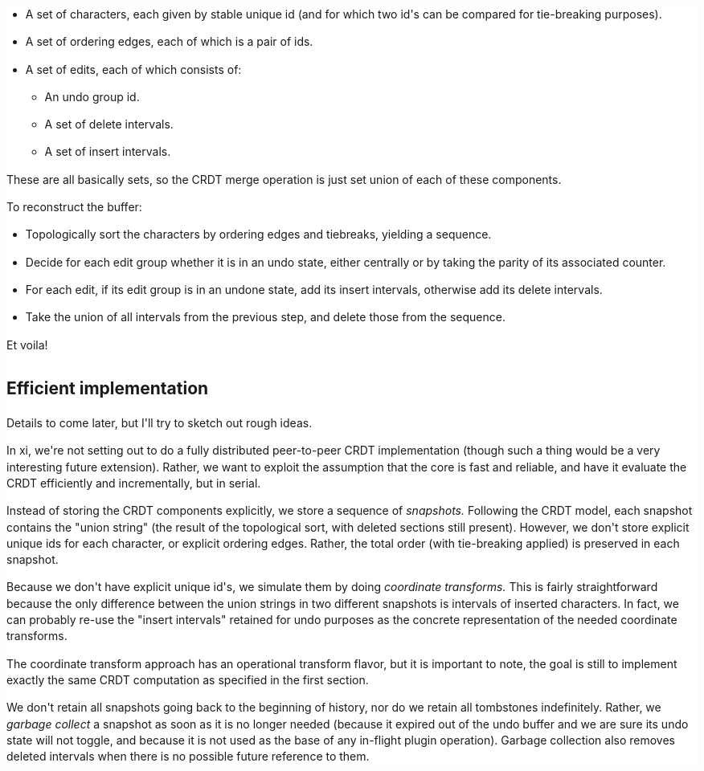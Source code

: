 * A set of characters, each given by stable unique id (and for which two id's can be compared for tie-breaking purposes).

* A set of ordering edges, each of which is a pair of ids.

* A set of edits, each of which consists of:

  - An undo group id.

  - A set of delete intervals.

  - A set of insert intervals.

These are all basically sets, so the CRDT merge operation is just set union of each of these components.

To reconstruct the buffer:

* Topologically sort the characters by ordering edges and tiebreaks, yielding a sequence.

* Decide for each edit group whether it is in an undo state, either centrally or by taking the parity of its associated counter.

* For each edit, if its edit group is in an undone state, add its insert intervals, otherwise add its delete intervals.

* Take the union of all intervals from the previous step, and delete those from the sequence.

Et voila!

## Efficient implementation

Details to come later, but I'll try to sketch out rough ideas.

In xi, we're not setting out to do a fully distributed peer-to-peer CRDT implementation (though such a thing would be a very interesting future extension). Rather, we want to exploit the assumption that the core is fast and reliable, and have it evaluate the CRDT efficiently and incrementally, but in serial.

Instead of storing the CRDT components explicitly, we store a sequence of _snapshots._ Following the CRDT model, each snapshot contains the "union string" (the result of the topological sort, with deleted sections still present). However, we don't store explicit unique ids for each character, or explicit ordering edges. Rather, the total order (with tie-breaking applied) is preserved in each snapshot.

Because we don't have explicit unique id's, we simulate them by doing _coordinate transforms._ This is fairly straightforward because the only difference between the union strings in two different snapshots is intervals of inserted characters. In fact, we can probably re-use the "insert intervals" retained for undo purposes as the concrete representation of the needed coordinate transforms.

The coordinate transform approach has an operational transform flavor, but it is important to note, the goal is still to implement exactly the same CRDT computation as specified in the first section.

We don't retain all snapshots going back to the beginning of history, nor do we retain all tombstones indefinitely. Rather, we _garbage collect_ a snapshot as soon as it is no longer needed (because it expired out of the undo buffer and we are sure its undo state will not toggle, and because it is not used as the base of any in-flight plugin operation). Garbage collection also removes deleted intervals when there is no possible future reference to them.
